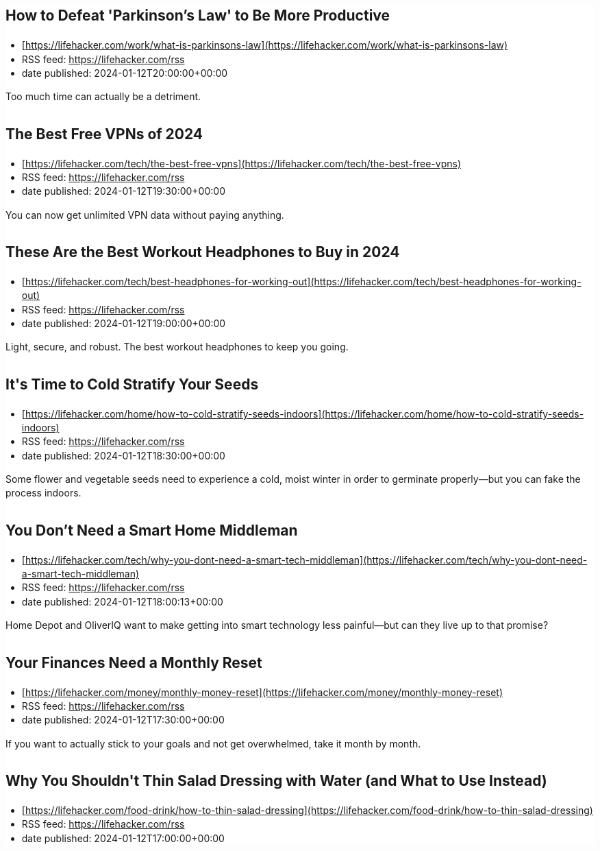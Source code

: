 ## How to Defeat 'Parkinson’s Law' to Be More Productive
 - [https://lifehacker.com/work/what-is-parkinsons-law](https://lifehacker.com/work/what-is-parkinsons-law)
 - RSS feed: https://lifehacker.com/rss
 - date published: 2024-01-12T20:00:00+00:00

Too much time can actually be a detriment.

## The Best Free VPNs of 2024
 - [https://lifehacker.com/tech/the-best-free-vpns](https://lifehacker.com/tech/the-best-free-vpns)
 - RSS feed: https://lifehacker.com/rss
 - date published: 2024-01-12T19:30:00+00:00

You can now get unlimited VPN data without paying anything.

## These Are the Best Workout Headphones to Buy in 2024
 - [https://lifehacker.com/tech/best-headphones-for-working-out](https://lifehacker.com/tech/best-headphones-for-working-out)
 - RSS feed: https://lifehacker.com/rss
 - date published: 2024-01-12T19:00:00+00:00

Light, secure, and robust. The best workout headphones to keep you going.

## It's Time to Cold Stratify Your Seeds
 - [https://lifehacker.com/home/how-to-cold-stratify-seeds-indoors](https://lifehacker.com/home/how-to-cold-stratify-seeds-indoors)
 - RSS feed: https://lifehacker.com/rss
 - date published: 2024-01-12T18:30:00+00:00

Some flower and vegetable seeds need to experience a cold, moist winter in order to germinate properly—but you can fake the process indoors.

## You Don’t Need a Smart Home Middleman
 - [https://lifehacker.com/tech/why-you-dont-need-a-smart-tech-middleman](https://lifehacker.com/tech/why-you-dont-need-a-smart-tech-middleman)
 - RSS feed: https://lifehacker.com/rss
 - date published: 2024-01-12T18:00:13+00:00

Home Depot and OliverIQ want to make getting into smart technology less painful—but can they live up to that promise?

## Your Finances Need a Monthly Reset
 - [https://lifehacker.com/money/monthly-money-reset](https://lifehacker.com/money/monthly-money-reset)
 - RSS feed: https://lifehacker.com/rss
 - date published: 2024-01-12T17:30:00+00:00

If you want to actually stick to your goals and not get overwhelmed, take it month by month.

## Why You Shouldn't Thin Salad Dressing with Water (and What to Use Instead)
 - [https://lifehacker.com/food-drink/how-to-thin-salad-dressing](https://lifehacker.com/food-drink/how-to-thin-salad-dressing)
 - RSS feed: https://lifehacker.com/rss
 - date published: 2024-01-12T17:00:00+00:00
